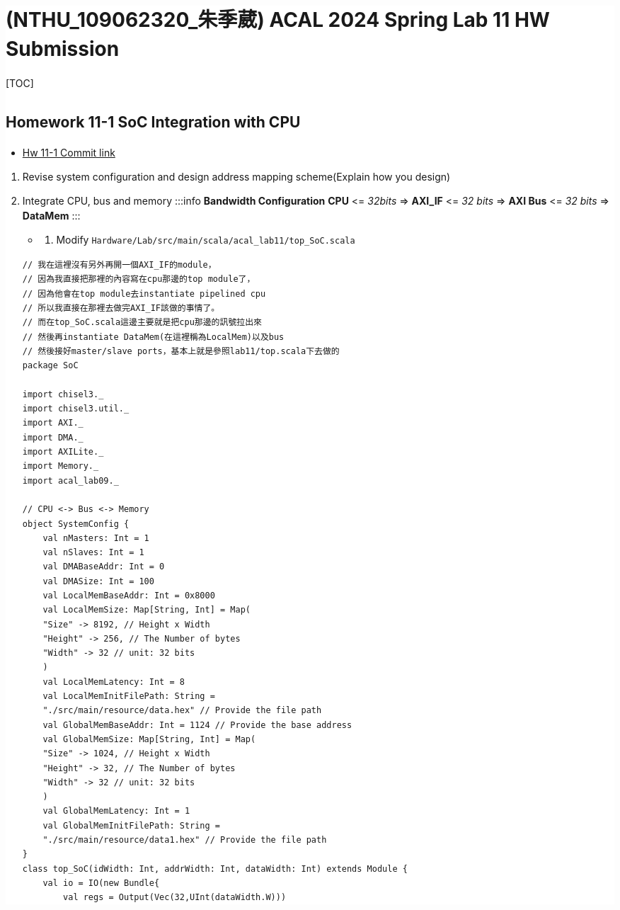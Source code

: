 (NTHU_109062320_朱季葳) ACAL 2024 Spring Lab 11 HW Submission
===


[TOC]



## Homework 11-1 SoC Integration with CPU

- [Hw 11-1 Commit link](https://course.playlab.tw/git/wewe5215/lab11/-/tree/hw11-1?ref_type=heads)

1. Revise system configuration and design address mapping scheme(Explain how you design)


2. Integrate CPU, bus and memory 
    :::info
    **Bandwidth Configuration**
    **CPU** <= *32bits* => **AXI_IF** <= *32 bits* => **AXI Bus** <= *32 bits* => **DataMem**
    :::
    - 1. Modify `Hardware/Lab/src/main/scala/acal_lab11/top_SoC.scala`
    ```scala=
    // 我在這裡沒有另外再開一個AXI_IF的module，
    // 因為我直接把那裡的內容寫在cpu那邊的top module了，
    // 因為他會在top module去instantiate pipelined cpu
    // 所以我直接在那裡去做完AXI_IF該做的事情了。
    // 而在top_SoC.scala這邊主要就是把cpu那邊的訊號拉出來
    // 然後再instantiate DataMem(在這裡稱為LocalMem)以及bus
    // 然後接好master/slave ports，基本上就是參照lab11/top.scala下去做的
    package SoC

    import chisel3._
    import chisel3.util._
    import AXI._
    import DMA._
    import AXILite._
    import Memory._
    import acal_lab09._

    // CPU <-> Bus <-> Memory
    object SystemConfig {
        val nMasters: Int = 1
        val nSlaves: Int = 1
        val DMABaseAddr: Int = 0
        val DMASize: Int = 100
        val LocalMemBaseAddr: Int = 0x8000
        val LocalMemSize: Map[String, Int] = Map(
        "Size" -> 8192, // Height x Width
        "Height" -> 256, // The Number of bytes
        "Width" -> 32 // unit: 32 bits
        )
        val LocalMemLatency: Int = 8
        val LocalMemInitFilePath: String =
        "./src/main/resource/data.hex" // Provide the file path
        val GlobalMemBaseAddr: Int = 1124 // Provide the base address
        val GlobalMemSize: Map[String, Int] = Map(
        "Size" -> 1024, // Height x Width
        "Height" -> 32, // The Number of bytes
        "Width" -> 32 // unit: 32 bits
        )
        val GlobalMemLatency: Int = 1
        val GlobalMemInitFilePath: String =
        "./src/main/resource/data1.hex" // Provide the file path
    }
    class top_SoC(idWidth: Int, addrWidth: Int, dataWidth: Int) extends Module {
        val io = IO(new Bundle{
            val regs = Output(Vec(32,UInt(dataWidth.W)))